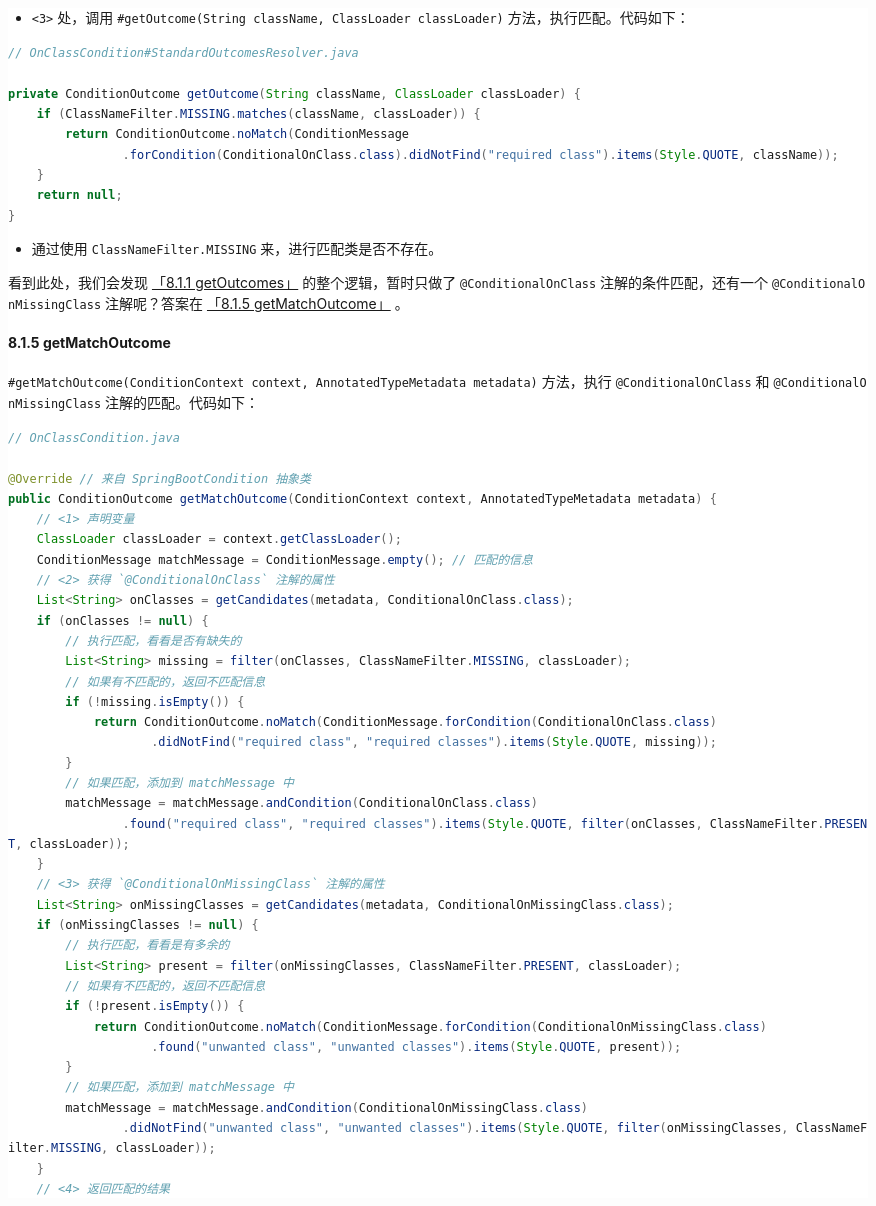 - `<3>` 处，调用 `#getOutcome(String className, ClassLoader classLoader)` 方法，执行匹配。代码如下：

```java
// OnClassCondition#StandardOutcomesResolver.java

private ConditionOutcome getOutcome(String className, ClassLoader classLoader) {
	if (ClassNameFilter.MISSING.matches(className, classLoader)) {
		return ConditionOutcome.noMatch(ConditionMessage
				.forCondition(ConditionalOnClass.class).didNotFind("required class").items(Style.QUOTE, className));
	}
	return null;
}
```

- 通过使用 `ClassNameFilter.MISSING` 来，进行匹配类是否不存在。

看到此处，我们会发现 [「8.1.1 getOutcomes」](http://svip.iocoder.cn/Spring-Boot/Condition/#) 的整个逻辑，暂时只做了 `@ConditionalOnClass` 注解的条件匹配，还有一个 `@ConditionalOnMissingClass` 注解呢？答案在 [「8.1.5 getMatchOutcome」](http://svip.iocoder.cn/Spring-Boot/Condition/#) 。

#### 8.1.5 getMatchOutcome

`#getMatchOutcome(ConditionContext context, AnnotatedTypeMetadata metadata)` 方法，执行 `@ConditionalOnClass` 和 `@ConditionalOnMissingClass` 注解的匹配。代码如下：

```java
// OnClassCondition.java

@Override // 来自 SpringBootCondition 抽象类
public ConditionOutcome getMatchOutcome(ConditionContext context, AnnotatedTypeMetadata metadata) {
    // <1> 声明变量
    ClassLoader classLoader = context.getClassLoader();
    ConditionMessage matchMessage = ConditionMessage.empty(); // 匹配的信息
    // <2> 获得 `@ConditionalOnClass` 注解的属性
    List<String> onClasses = getCandidates(metadata, ConditionalOnClass.class);
    if (onClasses != null) {
        // 执行匹配，看看是否有缺失的
        List<String> missing = filter(onClasses, ClassNameFilter.MISSING, classLoader);
        // 如果有不匹配的，返回不匹配信息
        if (!missing.isEmpty()) {
            return ConditionOutcome.noMatch(ConditionMessage.forCondition(ConditionalOnClass.class)
                    .didNotFind("required class", "required classes").items(Style.QUOTE, missing));
        }
        // 如果匹配，添加到 matchMessage 中
        matchMessage = matchMessage.andCondition(ConditionalOnClass.class)
                .found("required class", "required classes").items(Style.QUOTE, filter(onClasses, ClassNameFilter.PRESENT, classLoader));
    }
    // <3> 获得 `@ConditionalOnMissingClass` 注解的属性
    List<String> onMissingClasses = getCandidates(metadata, ConditionalOnMissingClass.class);
    if (onMissingClasses != null) {
        // 执行匹配，看看是有多余的
        List<String> present = filter(onMissingClasses, ClassNameFilter.PRESENT, classLoader);
        // 如果有不匹配的，返回不匹配信息
        if (!present.isEmpty()) {
            return ConditionOutcome.noMatch(ConditionMessage.forCondition(ConditionalOnMissingClass.class)
                    .found("unwanted class", "unwanted classes").items(Style.QUOTE, present));
        }
        // 如果匹配，添加到 matchMessage 中
        matchMessage = matchMessage.andCondition(ConditionalOnMissingClass.class)
                .didNotFind("unwanted class", "unwanted classes").items(Style.QUOTE, filter(onMissingClasses, ClassNameFilter.MISSING, classLoader));
    }
    // <4> 返回匹配的结果
```